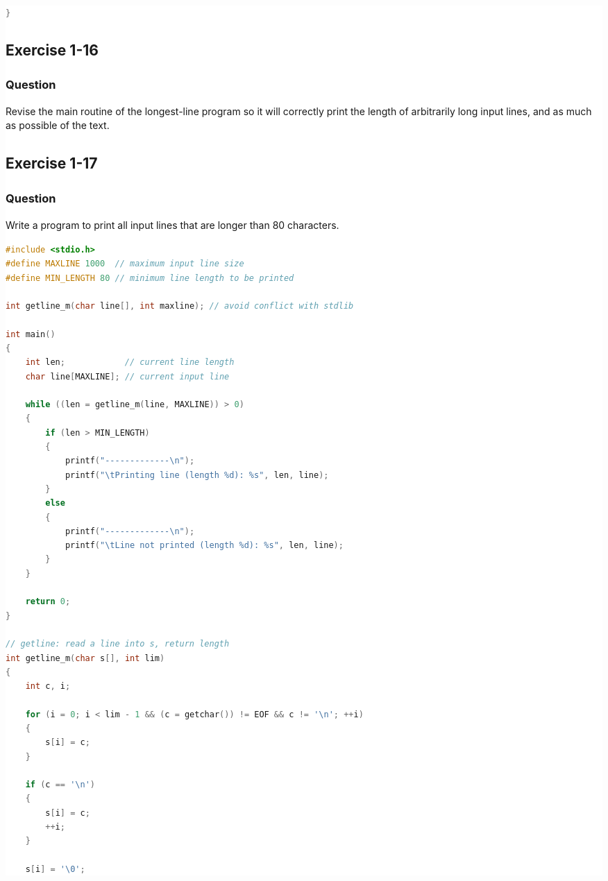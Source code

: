 ```c
}
```

## Exercise 1-16

### Question

Revise the main routine of the longest-line program so it will correctly print the length of arbitrarily long input lines, and as much as possible of the text.

## Exercise 1-17

### Question

Write a program to print all input lines that are longer than 80 characters.

```c
#include <stdio.h>
#define MAXLINE 1000  // maximum input line size
#define MIN_LENGTH 80 // minimum line length to be printed

int getline_m(char line[], int maxline); // avoid conflict with stdlib

int main()
{
    int len;            // current line length
    char line[MAXLINE]; // current input line

    while ((len = getline_m(line, MAXLINE)) > 0)
    {
        if (len > MIN_LENGTH)
        {
            printf("-------------\n");
            printf("\tPrinting line (length %d): %s", len, line);
        }
        else
        {
            printf("-------------\n");
            printf("\tLine not printed (length %d): %s", len, line);
        }
    }

    return 0;
}

// getline: read a line into s, return length
int getline_m(char s[], int lim)
{
    int c, i;

    for (i = 0; i < lim - 1 && (c = getchar()) != EOF && c != '\n'; ++i)
    {
        s[i] = c;
    }

    if (c == '\n')
    {
        s[i] = c;
        ++i;
    }

    s[i] = '\0';

```